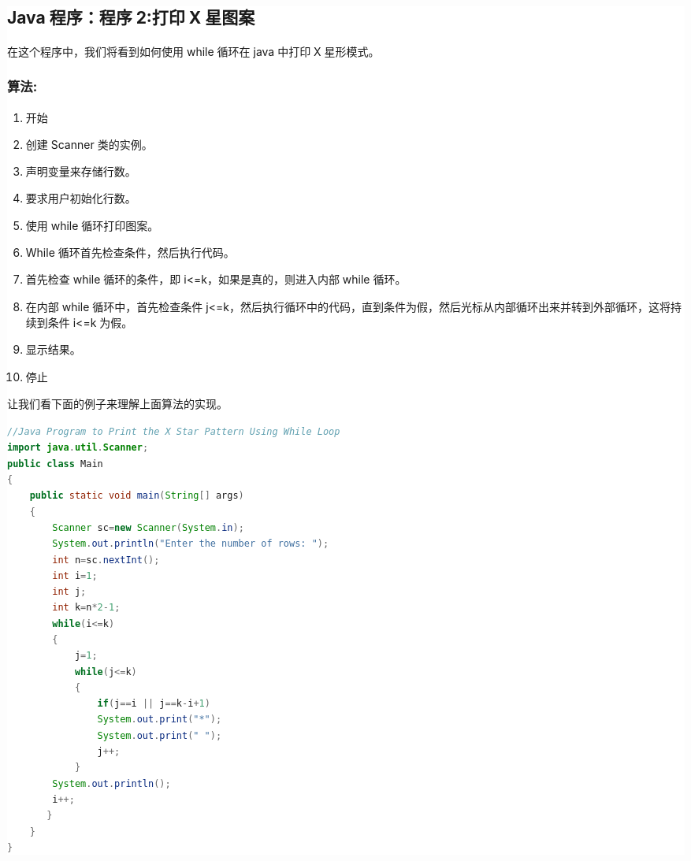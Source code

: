 ## Java 程序：程序 2:打印 X 星图案

在这个程序中，我们将看到如何使用 while 循环在 java 中打印 X 星形模式。

### 算法:

1.  开始

2.  创建 Scanner 类的实例。

3.  声明变量来存储行数。

4.  要求用户初始化行数。

5.  使用 while 循环打印图案。

6.  While 循环首先检查条件，然后执行代码。

7.  首先检查 while 循环的条件，即 i<=k，如果是真的，则进入内部 while 循环。

8.  在内部 while 循环中，首先检查条件 j<=k，然后执行循环中的代码，直到条件为假，然后光标从内部循环出来并转到外部循环，这将持续到条件 i<=k 为假。

9.  显示结果。

10.  停止

让我们看下面的例子来理解上面算法的实现。

```java
//Java Program to Print the X Star Pattern Using While Loop
import java.util.Scanner;
public class Main
{
    public static void main(String[] args)
    {
	    Scanner sc=new Scanner(System.in);
	    System.out.println("Enter the number of rows: ");
	    int n=sc.nextInt();	 
        int i=1;
        int j;
	    int k=n*2-1;
	    while(i<=k)
        {
	        j=1;
		    while(j<=k) 
            {     
                if(j==i || j==k-i+1)
                System.out.print("*");
                System.out.print(" ");
		        j++;
            }
	    System.out.println();
	    i++;
       } 
    }
} 
```
